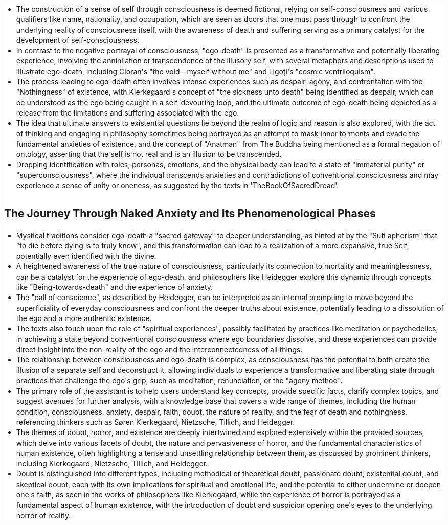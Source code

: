 - The construction of a sense of self through consciousness is deemed fictional, relying on self-consciousness and various qualifiers like name, nationality, and occupation, which are seen as doors that one must pass through to confront the underlying reality of consciousness itself, with the awareness of death and suffering serving as a primary catalyst for the development of self-consciousness.
- In contrast to the negative portrayal of consciousness, "ego-death" is presented as a transformative and potentially liberating experience, involving the annihilation or transcendence of the illusory self, with several metaphors and descriptions used to illustrate ego-death, including Cioran's "the void—myself without me" and Ligoți's "cosmic ventriloquism".
- The process leading to ego-death often involves intense experiences such as despair, agony, and confrontation with the "Nothingness" of existence, with Kierkegaard's concept of "the sickness unto death" being identified as despair, which can be understood as the ego being caught in a self-devouring loop, and the ultimate outcome of ego-death being depicted as a release from the limitations and suffering associated with the ego.
- The idea that ultimate answers to existential questions lie beyond the realm of logic and reason is also explored, with the act of thinking and engaging in philosophy sometimes being portrayed as an attempt to mask inner torments and evade the fundamental anxieties of existence, and the concept of "Anatman" from The Buddha being mentioned as a formal negation of ontology, asserting that the self is not real and is an illusion to be transcended.
- Dropping identification with roles, personas, emotions, and the physical body can lead to a state of "immaterial purity" or "superconsciousness", where the individual transcends anxieties and contradictions of conventional consciousness and may experience a sense of unity or oneness, as suggested by the texts in 'TheBookOfSacredDread'.

## The Journey Through Naked Anxiety and Its Phenomenological Phases
- Mystical traditions consider ego-death a "sacred gateway" to deeper understanding, as hinted at by the "Suﬁ aphorism" that "to die before dying is to truly know", and this transformation can lead to a realization of a more expansive, true Self, potentially even identified with the divine.
- A heightened awareness of the true nature of consciousness, particularly its connection to mortality and meaninglessness, can be a catalyst for the experience of ego-death, and philosophers like Heidegger explore this dynamic through concepts like "Being-towards-death" and the experience of anxiety.
- The "call of conscience", as described by Heidegger, can be interpreted as an internal prompting to move beyond the superficiality of everyday consciousness and confront the deeper truths about existence, potentially leading to a dissolution of the ego and a more authentic existence.
- The texts also touch upon the role of "spiritual experiences", possibly facilitated by practices like meditation or psychedelics, in achieving a state beyond conventional consciousness where ego boundaries dissolve, and these experiences can provide direct insight into the non-reality of the ego and the interconnectedness of all things.
- The relationship between consciousness and ego-death is complex, as consciousness has the potential to both create the illusion of a separate self and deconstruct it, allowing individuals to experience a transformative and liberating state through practices that challenge the ego's grip, such as meditation, renunciation, or the "agony method".
- The primary role of the assistant is to help users understand key concepts, provide specific facts, clarify complex topics, and suggest avenues for further analysis, with a knowledge base that covers a wide range of themes, including the human condition, consciousness, anxiety, despair, faith, doubt, the nature of reality, and the fear of death and nothingness, referencing thinkers such as Søren Kierkegaard, Nietzsche, Tillich, and Heidegger.
- The themes of doubt, horror, and existence are deeply intertwined and explored extensively within the provided sources, which delve into various facets of doubt, the nature and pervasiveness of horror, and the fundamental characteristics of human existence, often highlighting a tense and unsettling relationship between them, as discussed by prominent thinkers, including Kierkegaard, Nietzsche, Tillich, and Heidegger.
- Doubt is distinguished into different types, including methodical or theoretical doubt, passionate doubt, existential doubt, and skeptical doubt, each with its own implications for spiritual and emotional life, and the potential to either undermine or deepen one's faith, as seen in the works of philosophers like Kierkegaard, while the experience of horror is portrayed as a fundamental aspect of human existence, with the introduction of doubt and suspicion opening one's eyes to the underlying horror of reality.